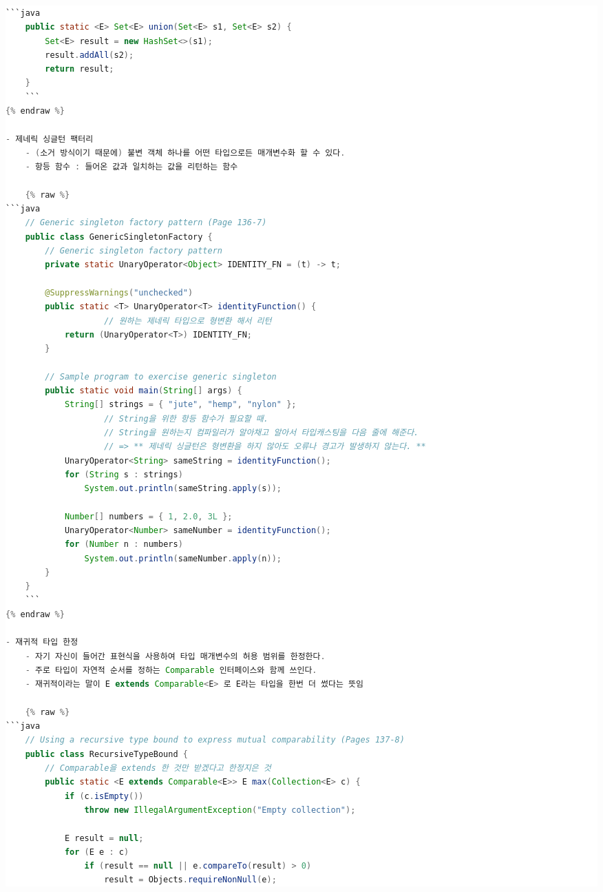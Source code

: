 ```java
```java
	public static <E> Set<E> union(Set<E> s1, Set<E> s2) {
	    Set<E> result = new HashSet<>(s1);
	    result.addAll(s2);
	    return result;
	}
	```
{% endraw %}

- 제네릭 싱글턴 팩터리
	- (소거 방식이기 때문에) 불변 객체 하나를 어떤 타입으로든 매개변수화 할 수 있다.
	- 항등 함수 : 들어온 값과 일치하는 값을 리턴하는 함수

	{% raw %}
```java
	// Generic singleton factory pattern (Page 136-7)
	public class GenericSingletonFactory {
	    // Generic singleton factory pattern
	    private static UnaryOperator<Object> IDENTITY_FN = (t) -> t;
	
	    @SuppressWarnings("unchecked")
	    public static <T> UnaryOperator<T> identityFunction() {
					// 원하는 제네릭 타입으로 형변환 해서 리턴
	        return (UnaryOperator<T>) IDENTITY_FN;
	    }
	
	    // Sample program to exercise generic singleton
	    public static void main(String[] args) {
	        String[] strings = { "jute", "hemp", "nylon" };
					// String을 위한 항등 함수가 필요할 때. 
					// String을 원하는지 컴파일러가 알아채고 알아서 타입캐스팅을 다음 줄에 해준다.
					// => ** 제네릭 싱글턴은 형변환을 하지 않아도 오류나 경고가 발생하지 않는다. **
	        UnaryOperator<String> sameString = identityFunction();
	        for (String s : strings)
	            System.out.println(sameString.apply(s));
	
	        Number[] numbers = { 1, 2.0, 3L };
	        UnaryOperator<Number> sameNumber = identityFunction();
	        for (Number n : numbers)
	            System.out.println(sameNumber.apply(n));
	    }
	}
	```
{% endraw %}

- 재귀적 타입 한정
	- 자기 자신이 들어간 표현식을 사용하여 타입 매개변수의 허용 범위를 한정한다.
	- 주로 타입이 자연적 순서를 정하는 Comparable 인터페이스와 함께 쓰인다.
	- 재귀적이라는 말이 E extends Comparable<E> 로 E라는 타입을 한번 더 썼다는 뜻임

	{% raw %}
```java
	// Using a recursive type bound to express mutual comparability (Pages 137-8)
	public class RecursiveTypeBound {
	    // Comparable을 extends 한 것만 받겠다고 한정지은 것
	    public static <E extends Comparable<E>> E max(Collection<E> c) {
	        if (c.isEmpty())
	            throw new IllegalArgumentException("Empty collection");
	
	        E result = null;
	        for (E e : c)
	            if (result == null || e.compareTo(result) > 0)
	                result = Objects.requireNonNull(e);
```